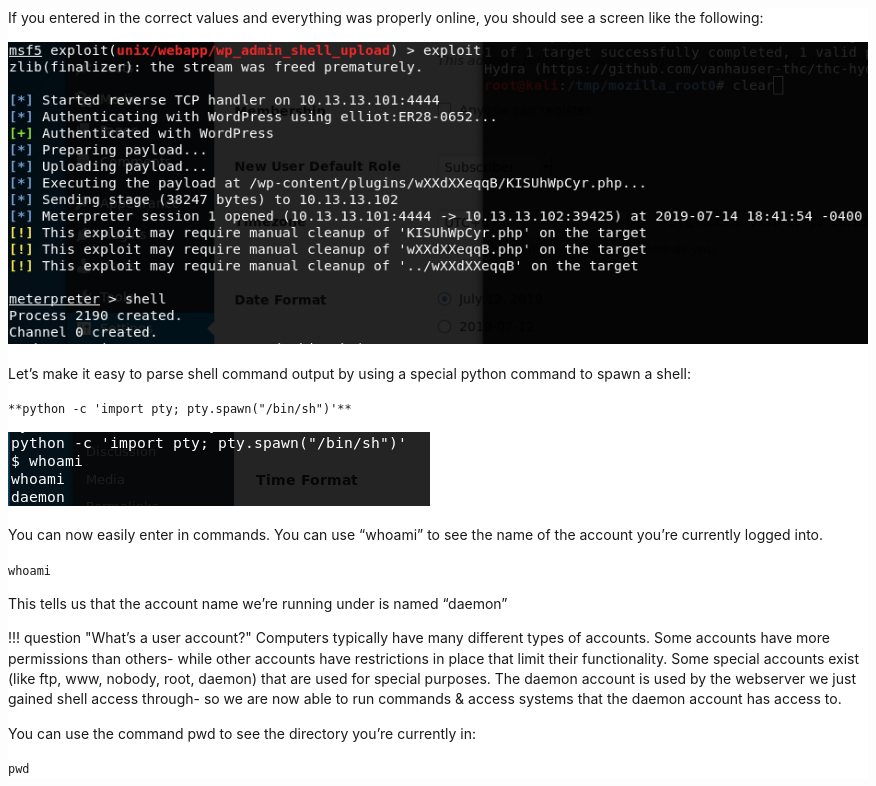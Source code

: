 If you entered in the correct values and everything was properly online, you should see a screen like the following:

![Image](./images/ctf-23.png "Image")

Let’s make it easy to parse shell command output by using a special python command to spawn a shell:

```
**python -c 'import pty; pty.spawn("/bin/sh")'**
```

![Image](./images/ctf-24.png "Image")

You can now easily enter in commands.  You can use “whoami” to see the name of the account you’re currently logged into.  

```
whoami
```

This tells us that the account name we’re running under is named “daemon”

!!! question "What’s a user account?"
    Computers typically have many different types of accounts.  Some accounts have more permissions than others- while other accounts have restrictions in place that limit their functionality.  Some special accounts exist (like ftp, www, nobody, root, daemon) that are used for special purposes.  The daemon account is used by the webserver we just gained shell access through- so we are now able to run commands & access systems that the daemon account has access to. 


You can use the command pwd to see the directory you’re currently in:
 
```
pwd
```

